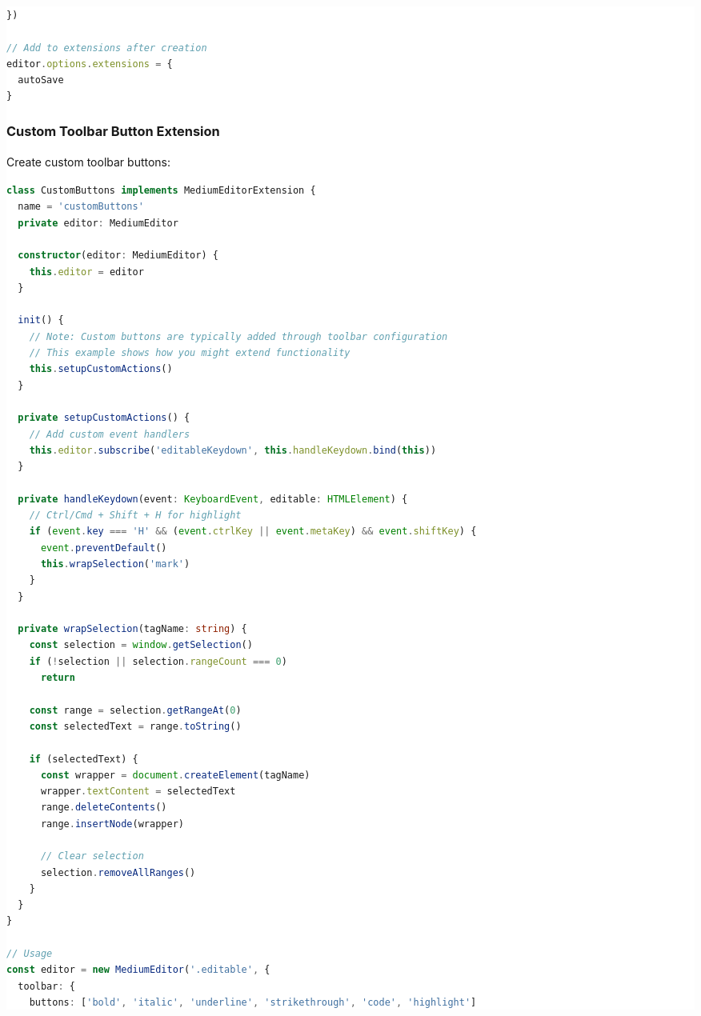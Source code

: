 ```typescript
})

// Add to extensions after creation
editor.options.extensions = {
  autoSave
}
```

### Custom Toolbar Button Extension

Create custom toolbar buttons:

```typescript
class CustomButtons implements MediumEditorExtension {
  name = 'customButtons'
  private editor: MediumEditor

  constructor(editor: MediumEditor) {
    this.editor = editor
  }

  init() {
    // Note: Custom buttons are typically added through toolbar configuration
    // This example shows how you might extend functionality
    this.setupCustomActions()
  }

  private setupCustomActions() {
    // Add custom event handlers
    this.editor.subscribe('editableKeydown', this.handleKeydown.bind(this))
  }

  private handleKeydown(event: KeyboardEvent, editable: HTMLElement) {
    // Ctrl/Cmd + Shift + H for highlight
    if (event.key === 'H' && (event.ctrlKey || event.metaKey) && event.shiftKey) {
      event.preventDefault()
      this.wrapSelection('mark')
    }
  }

  private wrapSelection(tagName: string) {
    const selection = window.getSelection()
    if (!selection || selection.rangeCount === 0)
      return

    const range = selection.getRangeAt(0)
    const selectedText = range.toString()

    if (selectedText) {
      const wrapper = document.createElement(tagName)
      wrapper.textContent = selectedText
      range.deleteContents()
      range.insertNode(wrapper)

      // Clear selection
      selection.removeAllRanges()
    }
  }
}

// Usage
const editor = new MediumEditor('.editable', {
  toolbar: {
    buttons: ['bold', 'italic', 'underline', 'strikethrough', 'code', 'highlight']
```